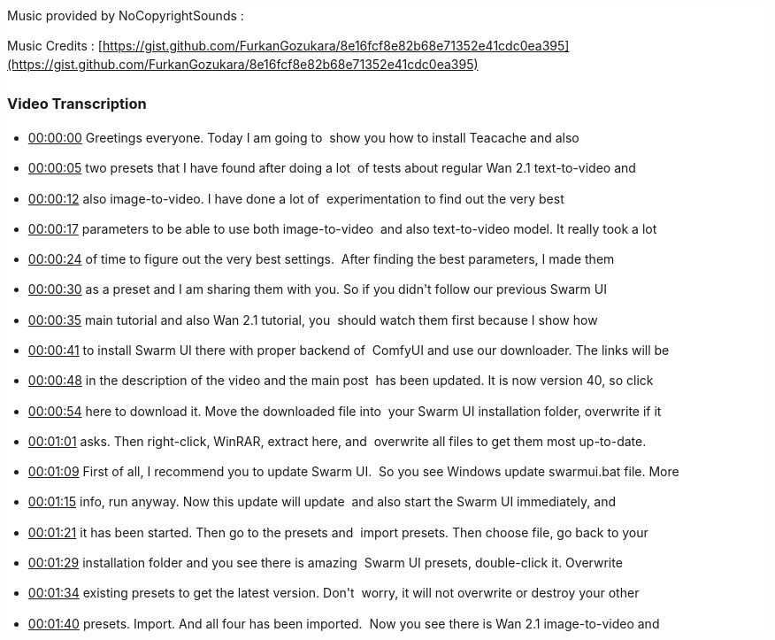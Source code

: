 Music provided by NoCopyrightSounds :

Music  Credits :  [https://gist.github.com/FurkanGozukara/8e16fcf8e82b68e71352e41cdc0ea395](https://gist.github.com/FurkanGozukara/8e16fcf8e82b68e71352e41cdc0ea395)



### Video Transcription


- [00:00:00](https://www.youtube.com/watch?v=r38eWyNoXHo&t=0) Greetings everyone. Today I am going to&nbsp; show you how to install Teacache and also&nbsp;&nbsp;

- [00:00:05](https://www.youtube.com/watch?v=r38eWyNoXHo&t=5) two presets that I have found after doing a lot&nbsp; of tests about regular Wan 2.1 text-to-video and&nbsp;&nbsp;

- [00:00:12](https://www.youtube.com/watch?v=r38eWyNoXHo&t=12) also image-to-video. I have done a lot of&nbsp; experimentation to find out the very best&nbsp;&nbsp;

- [00:00:17](https://www.youtube.com/watch?v=r38eWyNoXHo&t=17) parameters to be able to use both image-to-video&nbsp; and also text-to-video model. It really took a lot&nbsp;&nbsp;

- [00:00:24](https://www.youtube.com/watch?v=r38eWyNoXHo&t=24) of time to figure out the very best settings.&nbsp; After finding the best parameters, I made them&nbsp;&nbsp;

- [00:00:30](https://www.youtube.com/watch?v=r38eWyNoXHo&t=30) as a preset and I am sharing them with you. So if you didn't follow our previous Swarm UI&nbsp;&nbsp;

- [00:00:35](https://www.youtube.com/watch?v=r38eWyNoXHo&t=35) main tutorial and also Wan 2.1 tutorial, you&nbsp; should watch them first because I show how&nbsp;&nbsp;

- [00:00:41](https://www.youtube.com/watch?v=r38eWyNoXHo&t=41) to install Swarm UI there with proper backend of&nbsp; ComfyUI and use our downloader. The links will be&nbsp;&nbsp;

- [00:00:48](https://www.youtube.com/watch?v=r38eWyNoXHo&t=48) in the description of the video and the main post&nbsp; has been updated. It is now version 40, so click&nbsp;&nbsp;

- [00:00:54](https://www.youtube.com/watch?v=r38eWyNoXHo&t=54) here to download it. Move the downloaded file into&nbsp; your Swarm UI installation folder, overwrite if it&nbsp;&nbsp;

- [00:01:01](https://www.youtube.com/watch?v=r38eWyNoXHo&t=61) asks. Then right-click, WinRAR, extract here, and&nbsp; overwrite all files to get them most up-to-date.&nbsp;&nbsp;

- [00:01:09](https://www.youtube.com/watch?v=r38eWyNoXHo&t=69) First of all, I recommend you to update Swarm UI.&nbsp; So you see Windows update swarmui.bat file. More&nbsp;&nbsp;

- [00:01:15](https://www.youtube.com/watch?v=r38eWyNoXHo&t=75) info, run anyway. Now this update will update&nbsp; and also start the Swarm UI immediately, and&nbsp;&nbsp;

- [00:01:21](https://www.youtube.com/watch?v=r38eWyNoXHo&t=81) it has been started. Then go to the presets and&nbsp; import presets. Then choose file, go back to your&nbsp;&nbsp;

- [00:01:29](https://www.youtube.com/watch?v=r38eWyNoXHo&t=89) installation folder and you see there is amazing&nbsp; Swarm UI presets, double-click it. Overwrite&nbsp;&nbsp;

- [00:01:34](https://www.youtube.com/watch?v=r38eWyNoXHo&t=94) existing presets to get the latest version. Don't&nbsp; worry, it will not overwrite or destroy your other&nbsp;&nbsp;

- [00:01:40](https://www.youtube.com/watch?v=r38eWyNoXHo&t=100) presets. Import. And all four has been imported.&nbsp; Now you see there is Wan 2.1 image-to-video and&nbsp;&nbsp;
